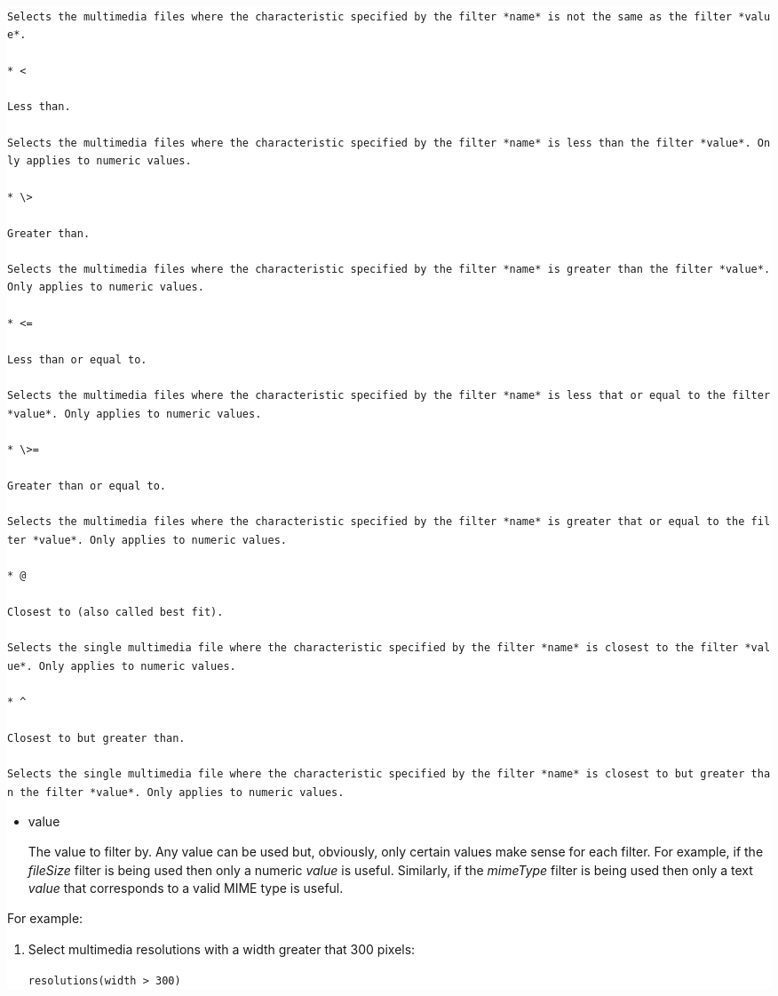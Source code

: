     Selects the multimedia files where the characteristic specified by the filter *name* is not the same as the filter *value*.

    * <

    Less than.

    Selects the multimedia files where the characteristic specified by the filter *name* is less than the filter *value*. Only applies to numeric values.

    * \>

    Greater than.

    Selects the multimedia files where the characteristic specified by the filter *name* is greater than the filter *value*. Only applies to numeric values.

    * <=

    Less than or equal to.

    Selects the multimedia files where the characteristic specified by the filter *name* is less that or equal to the filter *value*. Only applies to numeric values.

    * \>=

    Greater than or equal to.

    Selects the multimedia files where the characteristic specified by the filter *name* is greater that or equal to the filter *value*. Only applies to numeric values.

    * @

    Closest to (also called best fit).

    Selects the single multimedia file where the characteristic specified by the filter *name* is closest to the filter *value*. Only applies to numeric values.

    * ^

    Closest to but greater than.

    Selects the single multimedia file where the characteristic specified by the filter *name* is closest to but greater than the filter *value*. Only applies to numeric values.

* 
    value

    The value to filter by. Any value can be used but, obviously, only certain values make sense for each filter. For example, if the *fileSize* filter is being used then only a numeric *value* is useful. Similarly, if the *mimeType* filter is being used then only a text *value* that corresponds to a valid MIME type is useful.

For example:

1.
    Select multimedia resolutions with a width greater that 300 pixels:

    ```
    resolutions(width > 300)
    ```
